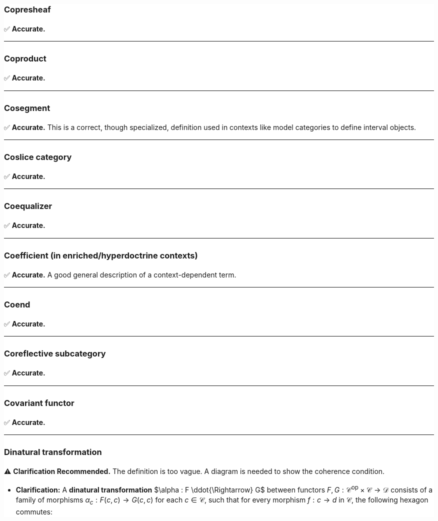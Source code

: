 ### Copresheaf
✅ **Accurate.**

---

### Coproduct
✅ **Accurate.**

---

### Cosegment
✅ **Accurate.** This is a correct, though specialized, definition used in contexts like model categories to define interval objects.

---

### Coslice category
✅ **Accurate.**

---

### Coequalizer
✅ **Accurate.**

---

### Coefficient (in enriched/hyperdoctrine contexts)
✅ **Accurate.** A good general description of a context-dependent term.

---

### Coend
✅ **Accurate.**

---

### Coreflective subcategory
✅ **Accurate.**

---

### Covariant functor
✅ **Accurate.**

---

### Dinatural transformation
⚠️ **Clarification Recommended.** The definition is too vague. A diagram is needed to show the coherence condition.

*   **Clarification:** A **dinatural transformation** $\alpha : F \ddot{\Rightarrow} G$ between functors $F,G : \mathcal{C}^{\text{op}} \times \mathcal{C} \to \mathcal{D}$ consists of a family of morphisms $\alpha_c : F(c,c) \to G(c,c)$ for each $c \in \mathcal{C}$, such that for every morphism $f: c \to d$ in $\mathcal{C}$, the following hexagon commutes:
    